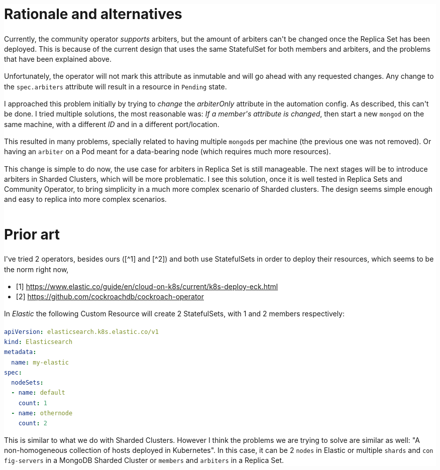# Rationale and alternatives
[rationale-and-alternatives]: #rationale-and-alternatives

Currently, the community operator _supports_ arbiters, but the amount of
arbiters can't be changed once the Replica Set has been deployed. This is
because of the current design that uses the same StatefulSet for both members
and arbiters, and the problems that have been explained above.

Unfortunately, the operator will not mark this attribute as inmutable and will
go ahead with any requested changes. Any change to the `spec.arbiters` attribute
will result in a resource in `Pending` state.

I approached this problem initially by trying to _change_ the _arbiterOnly_
attribute in the automation config. As described, this can't be done. I tried
multiple solutions, the most reasonable was: _If a member's attribute is
changed_, then start a new `mongod` on the same machine, with a different _ID_
and in a different port/location.

This resulted in many problems, specially related to having multiple `mongod`s
per machine (the previous one was not removed). Or having an `arbiter` on a Pod
meant for a data-bearing node (which requires much more resources).

This change is simple to do now, the use case for arbiters in Replica Set is
still manageable. The next stages will be to introduce arbiters in Sharded
Clusters, which will be more problematic. I see this solution, once it is well
tested in Replica Sets and Community Operator, to bring simplicity in a much
more complex scenario of Sharded clusters. The design seems simple enough and
easy to replica into more complex scenarios.

# Prior art
[prior-art]: #prior-art

I've tried 2 operators, besides ours ([^1] and [^2]) and both use StatefulSets
in order to deploy their resources, which seems to be the norm right now,

- [1] https://www.elastic.co/guide/en/cloud-on-k8s/current/k8s-deploy-eck.html
- [2] https://github.com/cockroachdb/cockroach-operator

In _Elastic_ the following Custom Resource will create 2 StatefulSets, with 1
and 2 members respectively:

```yaml
apiVersion: elasticsearch.k8s.elastic.co/v1
kind: Elasticsearch
metadata:
  name: my-elastic
spec:
  nodeSets:
  - name: default
    count: 1
  - name: othernode
    count: 2
```

This is similar to what we do with Sharded Clusters. However I think the
problems we are trying to solve are similar as well: "A non-homogeneous
collection of hosts deployed in Kubernetes". In this case, it can be 2 `nodes`
in Elastic or multiple `shards` and `config-servers` in a MongoDB Sharded
Cluster or `members` and `arbiters` in a Replica Set.


[summary]: #summary
[motivation]: #motivation
[guide-level-explanation]: #guide-level-explanation
[reference-level-explanation]: #reference-level-explanation
[drawbacks]: #drawbacks
[unresolved-questions]: #unresolved-questions
[future-possibilities]: #future-possibilities